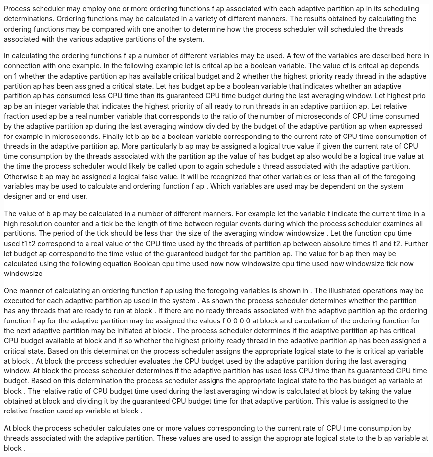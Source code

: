 Process scheduler may employ one or more ordering functions f ap associated with each adaptive partition ap in its scheduling determinations. Ordering functions may be calculated in a variety of different manners. The results obtained by calculating the ordering functions may be compared with one another to determine how the process scheduler will scheduled the threads associated with the various adaptive partitions of the system.

In calculating the ordering functions f ap a number of different variables may be used. A few of the variables are described here in connection with one example. In the following example let is critcal ap be a boolean variable. The value of is critcal ap depends on 1 whether the adaptive partition ap has available critical budget and 2 whether the highest priority ready thread in the adaptive partition ap has been assigned a critical state. Let has budget ap be a boolean variable that indicates whether an adaptive partition ap has consumed less CPU time than its guaranteed CPU time budget during the last averaging window. Let highest prio ap be an integer variable that indicates the highest priority of all ready to run threads in an adaptive partition ap. Let relative fraction used ap be a real number variable that corresponds to the ratio of the number of microseconds of CPU time consumed by the adaptive partition ap during the last averaging window divided by the budget of the adaptive partition ap when expressed for example in microseconds. Finally let b ap be a boolean variable corresponding to the current rate of CPU time consumption of threads in the adaptive partition ap. More particularly b ap may be assigned a logical true value if given the current rate of CPU time consumption by the threads associated with the partition ap the value of has budget ap also would be a logical true value at the time the process scheduler would likely be called upon to again schedule a thread associated with the adaptive partition. Otherwise b ap may be assigned a logical false value. It will be recognized that other variables or less than all of the foregoing variables may be used to calculate and ordering function f ap . Which variables are used may be dependent on the system designer and or end user.

The value of b ap may be calculated in a number of different manners. For example let the variable t indicate the current time in a high resolution counter and a tick be the length of time between regular events during which the process scheduler examines all partitions. The period of the tick should be less than the size of the averaging window windowsize . Let the function cpu time used t1 t2 correspond to a real value of the CPU time used by the threads of partition ap between absolute times t1 and t2. Further let budget ap correspond to the time value of the guaranteed budget for the partition ap. The value for b ap then may be calculated using the following equation Boolean cpu time used now now windowsize cpu time used now windowsize tick now windowsize 

One manner of calculating an ordering function f ap using the foregoing variables is shown in . The illustrated operations may be executed for each adaptive partition ap used in the system . As shown the process scheduler determines whether the partition has any threads that are ready to run at block . If there are no ready threads associated with the adaptive partition ap the ordering function f ap for the adaptive partition may be assigned the values f 0 0 0 0 at block and calculation of the ordering function for the next adaptive partition may be initiated at block . The process scheduler determines if the adaptive partition ap has critical CPU budget available at block and if so whether the highest priority ready thread in the adaptive partition ap has been assigned a critical state. Based on this determination the process scheduler assigns the appropriate logical state to the is critical ap variable at block . At block the process scheduler evaluates the CPU budget used by the adaptive partition during the last averaging window. At block the process scheduler determines if the adaptive partition has used less CPU time than its guaranteed CPU time budget. Based on this determination the process scheduler assigns the appropriate logical state to the has budget ap variable at block . The relative ratio of CPU budget time used during the last averaging window is calculated at block by taking the value obtained at block and dividing it by the guaranteed CPU budget time for that adaptive partition. This value is assigned to the relative fraction used ap variable at block .

At block the process scheduler calculates one or more values corresponding to the current rate of CPU time consumption by threads associated with the adaptive partition. These values are used to assign the appropriate logical state to the b ap variable at block .

